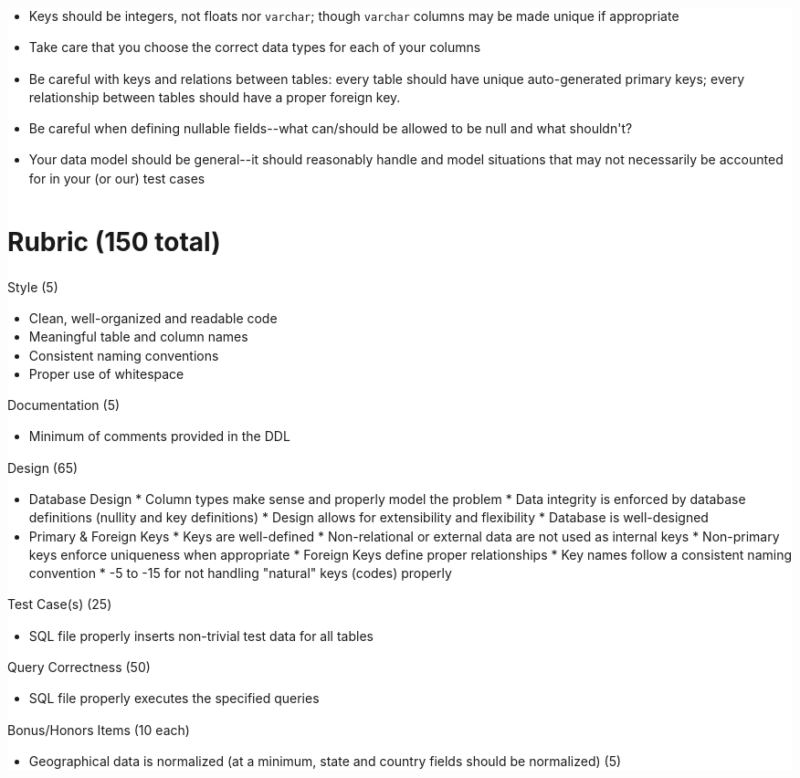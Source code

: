 -   Keys should be integers, not floats nor `varchar`; though
    `varchar` columns may be made unique if appropriate

-   Take care that you choose the correct data types for each of your
    columns

-   Be careful with keys and relations between tables: every table
    should have unique auto-generated primary keys; every relationship
    between tables should have a proper foreign key.

-   Be careful when defining nullable fields--what can/should be allowed
    to be null and what shouldn't?

-   Your data model should be general--it should reasonably handle and
    model situations that may not necessarily be accounted for in your
    (or our) test cases

# Rubric (150 total)

Style (5)

  *  Clean, well-organized and readable code
  *  Meaningful table and column names
  *  Consistent naming conventions
  *  Proper use of whitespace

Documentation (5)

  *  Minimum of comments provided in the DDL

Design (65)

  *  Database Design
    *  Column types make sense and properly model the problem
    *  Data integrity is enforced by database definitions (nullity and key definitions)
    *  Design allows for extensibility and flexibility
    *  Database is well-designed
  *  Primary & Foreign Keys
    *  Keys are well-defined
    *  Non-relational or external data are not used as internal keys
    *  Non-primary keys enforce uniqueness when appropriate
    *  Foreign Keys define proper relationships
    *  Key names follow a consistent naming convention
    * -5 to -15 for not handling "natural" keys (codes) properly

Test Case(s) (25)

  *  SQL file properly inserts non-trivial test data for all tables

Query Correctness (50)

  *  SQL file properly executes the specified queries

Bonus/Honors Items (10 each)

  *  Geographical data is normalized (at a minimum, state and country fields should be normalized) (5)
